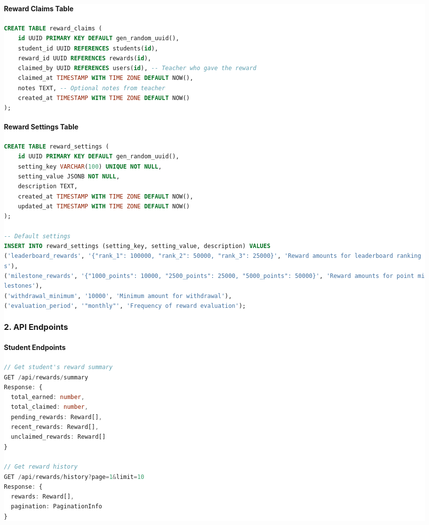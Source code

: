 #### Reward Claims Table

```sql
CREATE TABLE reward_claims (
    id UUID PRIMARY KEY DEFAULT gen_random_uuid(),
    student_id UUID REFERENCES students(id),
    reward_id UUID REFERENCES rewards(id),
    claimed_by UUID REFERENCES users(id), -- Teacher who gave the reward
    claimed_at TIMESTAMP WITH TIME ZONE DEFAULT NOW(),
    notes TEXT, -- Optional notes from teacher
    created_at TIMESTAMP WITH TIME ZONE DEFAULT NOW()
);
```

#### Reward Settings Table

```sql
CREATE TABLE reward_settings (
    id UUID PRIMARY KEY DEFAULT gen_random_uuid(),
    setting_key VARCHAR(100) UNIQUE NOT NULL,
    setting_value JSONB NOT NULL,
    description TEXT,
    created_at TIMESTAMP WITH TIME ZONE DEFAULT NOW(),
    updated_at TIMESTAMP WITH TIME ZONE DEFAULT NOW()
);

-- Default settings
INSERT INTO reward_settings (setting_key, setting_value, description) VALUES
('leaderboard_rewards', '{"rank_1": 100000, "rank_2": 50000, "rank_3": 25000}', 'Reward amounts for leaderboard rankings'),
('milestone_rewards', '{"1000_points": 10000, "2500_points": 25000, "5000_points": 50000}', 'Reward amounts for point milestones'),
('withdrawal_minimum', '10000', 'Minimum amount for withdrawal'),
('evaluation_period', '"monthly"', 'Frequency of reward evaluation');
```

### 2. API Endpoints

#### Student Endpoints

```typescript
// Get student's reward summary
GET /api/rewards/summary
Response: {
  total_earned: number,
  total_claimed: number,
  pending_rewards: Reward[],
  recent_rewards: Reward[],
  unclaimed_rewards: Reward[]
}

// Get reward history
GET /api/rewards/history?page=1&limit=10
Response: {
  rewards: Reward[],
  pagination: PaginationInfo
}
```
